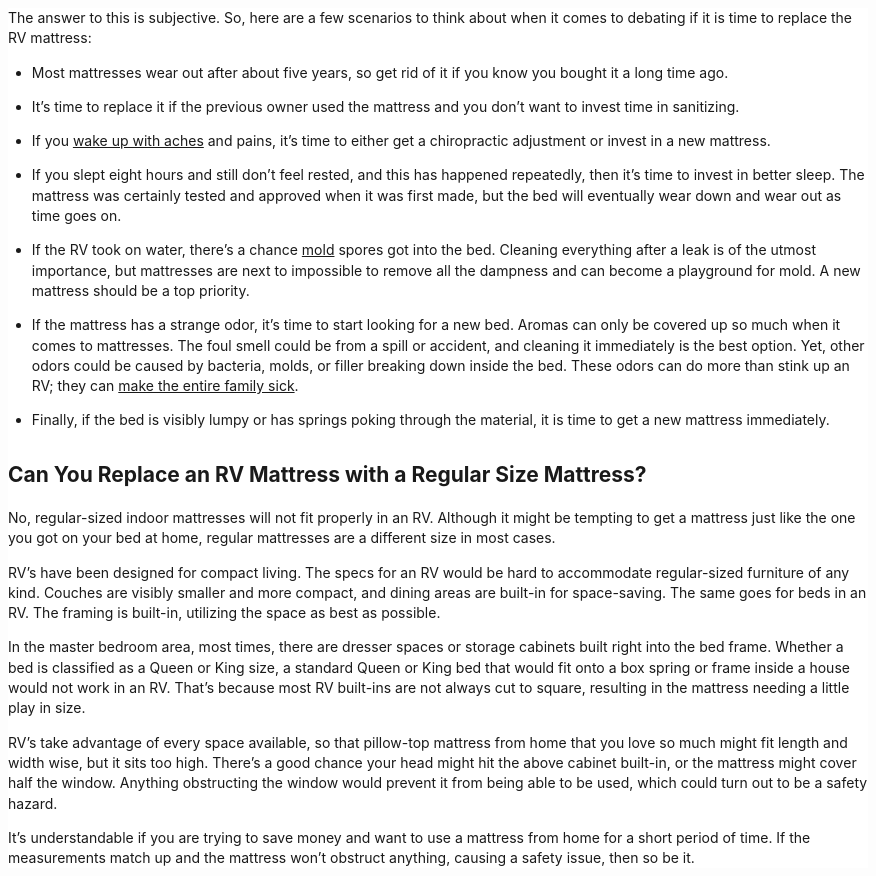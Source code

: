 The answer to this is subjective. So, here are a few scenarios to think about when it comes to debating if it is time to replace the RV mattress:

- Most mattresses wear out after about five years, so get rid of it if you know you bought it a long time ago.

- It’s time to replace it if the previous owner used the mattress and you don’t want to invest time in sanitizing.

- If you [wake up with aches](https://www.abedderworld.com/why-does-my-leg-hurt-when-i-wake-up.html/) and pains, it’s time to either get a chiropractic adjustment or invest in a new mattress. 

- If you slept eight hours and still don’t feel rested, and this has happened repeatedly, then it’s time to invest in better sleep. The mattress was certainly tested and approved when it was first made, but the bed will eventually wear down and wear out as time goes on. 

- If the RV took on water, there’s a chance [mold](https://www.abedderworld.com/mold-on-a-mattress.html/) spores got into the bed. Cleaning everything after a leak is of the utmost importance, but mattresses are next to impossible to remove all the dampness and can become a playground for mold. A new mattress should be a top priority.

- If the mattress has a strange odor, it’s time to start looking for a new bed. Aromas can only be covered up so much when it comes to mattresses. The foul smell could be from a spill or accident, and cleaning it immediately is the best option. Yet, other odors could be caused by bacteria, molds, or filler breaking down inside the bed. These odors can do more than stink up an RV; they can [make the entire family sick](https://www.cdc.gov/mold/faqs.htm).

- Finally, if the bed is visibly lumpy or has springs poking through the material, it is time to get a new mattress immediately.

## Can You Replace an RV Mattress with a Regular Size Mattress? 

No, regular-sized indoor mattresses will not fit properly in an RV. Although it might be tempting to get a mattress just like the one you got on your bed at home, regular mattresses are a different size in most cases. 

RV’s have been designed for compact living. The specs for an RV would be hard to accommodate regular-sized furniture of any kind. Couches are visibly smaller and more compact, and dining areas are built-in for space-saving. The same goes for beds in an RV. The framing is built-in, utilizing the space as best as possible. 

In the master bedroom area, most times, there are dresser spaces or storage cabinets built right into the bed frame. Whether a bed is classified as a Queen or King size, a standard Queen or King bed that would fit onto a box spring or frame inside a house would not work in an RV. That’s because most RV built-ins are not always cut to square, resulting in the mattress needing a little play in size. 

RV’s take advantage of every space available, so that pillow-top mattress from home that you love so much might fit length and width wise, but it sits too high. There’s a good chance your head might hit the above cabinet built-in, or the mattress might cover half the window. Anything obstructing the window would prevent it from being able to be used, which could turn out to be a safety hazard.

It’s understandable if you are trying to save money and want to use a mattress from home for a short period of time. If the measurements match up and the mattress won’t obstruct anything, causing a safety issue, then so be it. 

